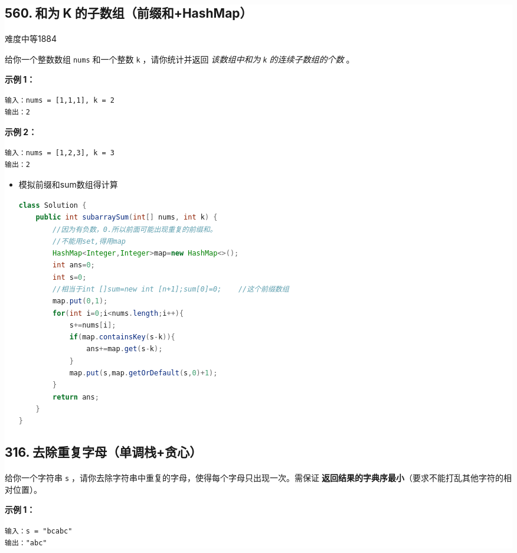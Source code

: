   



## 560. 和为 K 的子数组（前缀和+HashMap）

难度中等1884

给你一个整数数组 `nums` 和一个整数 `k` ，请你统计并返回 *该数组中和为 `k` 的连续子数组的个数* 。

 

**示例 1：**

```
输入：nums = [1,1,1], k = 2
输出：2
```

**示例 2：**

```
输入：nums = [1,2,3], k = 3
输出：2
```

- 模拟前缀和sum数组得计算

  ```java
  class Solution {
      public int subarraySum(int[] nums, int k) {
          //因为有负数，0.所以前面可能出现重复的前缀和。
          //不能用set,得用map
          HashMap<Integer,Integer>map=new HashMap<>();
          int ans=0;
          int s=0;
          //相当于int []sum=new int [n+1];sum[0]=0;    //这个前缀数组
          map.put(0,1);
          for(int i=0;i<nums.length;i++){
              s+=nums[i];
              if(map.containsKey(s-k)){
                  ans+=map.get(s-k);
              }
              map.put(s,map.getOrDefault(s,0)+1);
          }
          return ans;
      }
  }
  ```

  

## 316. 去除重复字母（单调栈+贪心）

给你一个字符串 `s` ，请你去除字符串中重复的字母，使得每个字母只出现一次。需保证 **返回结果的字典序最小**（要求不能打乱其他字符的相对位置）。

**示例 1：**

```
输入：s = "bcabc"
输出："abc"
```
